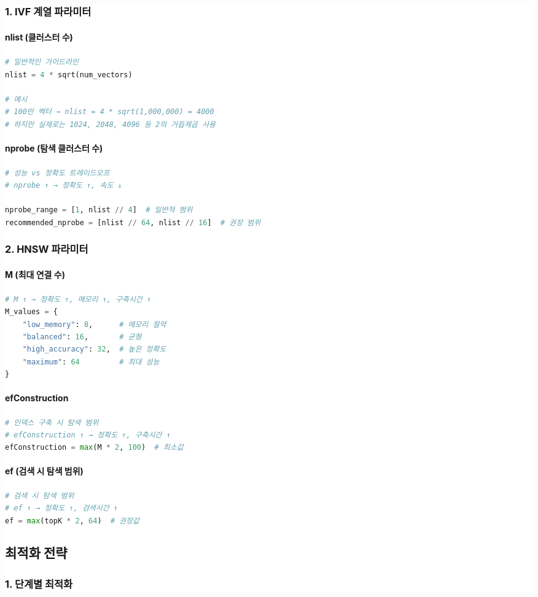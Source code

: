 ### 1. IVF 계열 파라미터

#### nlist (클러스터 수)
```python
# 일반적인 가이드라인
nlist = 4 * sqrt(num_vectors)

# 예시
# 100만 벡터 → nlist = 4 * sqrt(1,000,000) = 4000
# 하지만 실제로는 1024, 2048, 4096 등 2의 거듭제곱 사용
```

#### nprobe (탐색 클러스터 수)
```python
# 성능 vs 정확도 트레이드오프
# nprobe ↑ → 정확도 ↑, 속도 ↓

nprobe_range = [1, nlist // 4]  # 일반적 범위
recommended_nprobe = [nlist // 64, nlist // 16]  # 권장 범위
```

### 2. HNSW 파라미터

#### M (최대 연결 수)
```python
# M ↑ → 정확도 ↑, 메모리 ↑, 구축시간 ↑
M_values = {
    "low_memory": 8,      # 메모리 절약
    "balanced": 16,       # 균형
    "high_accuracy": 32,  # 높은 정확도
    "maximum": 64         # 최대 성능
}
```

#### efConstruction
```python
# 인덱스 구축 시 탐색 범위
# efConstruction ↑ → 정확도 ↑, 구축시간 ↑
efConstruction = max(M * 2, 100)  # 최소값
```

#### ef (검색 시 탐색 범위)
```python
# 검색 시 탐색 범위
# ef ↑ → 정확도 ↑, 검색시간 ↑
ef = max(topK * 2, 64)  # 권장값
```

## 최적화 전략

### 1. 단계별 최적화

